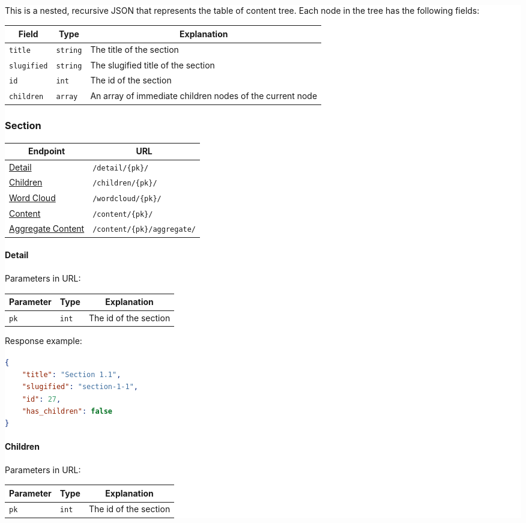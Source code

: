 This is a nested, recursive JSON that represents the table of content tree. Each node in the tree has the following fields:

| Field | Type | Explanation | 
| --- | --- | --- | 
| `title` | `string` | The title of the section
| `slugified` | `string` | The slugified title of the section
| `id` | `int` | The id of the section
| `children` | `array` | An array of immediate children nodes of the current node  

### <a name="api-section" style="color: #000;"></a> Section

| Endpoint | URL | 
| --- | --- | 
| [Detail](#section-detail) | `/detail/{pk}/` 
| [Children](#section-children) | `/children/{pk}/` 
| [Word Cloud](#section-wordcloud) | `/wordcloud/{pk}/` 
| [Content](#section-content) | `/content/{pk}/` 
| [Aggregate Content](#section-content-aggregate) | `/content/{pk}/aggregate/` 

#### <a name="section-detail" style="color: #000;"></a> Detail

Parameters in URL:

| Parameter | Type | Explanation 
| --- | --- | --- |
| `pk` | `int` | The id of the section


Response example:

```json
{
	"title": "Section 1.1",
	"slugified": "section-1-1",
	"id": 27,
	"has_children": false
}
```

#### <a name="section-children" style="color: #000;"></a> Children

Parameters in URL:

| Parameter | Type | Explanation 
| --- | --- | --- |
| `pk` | `int` | The id of the section
